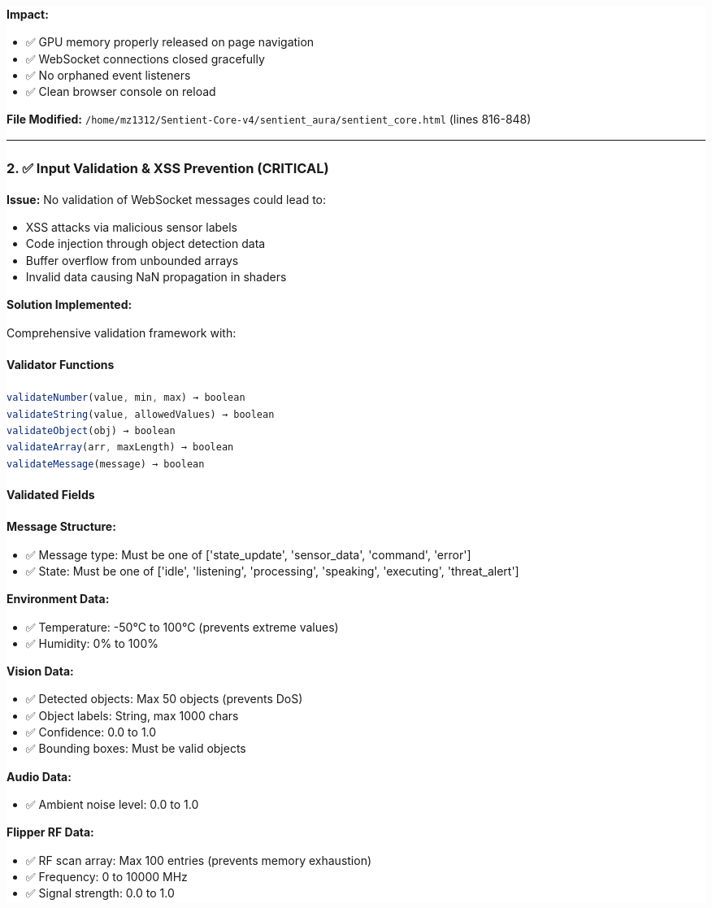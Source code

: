 **Impact:**
- ✅ GPU memory properly released on page navigation
- ✅ WebSocket connections closed gracefully
- ✅ No orphaned event listeners
- ✅ Clean browser console on reload

**File Modified:** `/home/mz1312/Sentient-Core-v4/sentient_aura/sentient_core.html` (lines 816-848)

---

### 2. ✅ Input Validation & XSS Prevention (CRITICAL)

**Issue:** No validation of WebSocket messages could lead to:
- XSS attacks via malicious sensor labels
- Code injection through object detection data
- Buffer overflow from unbounded arrays
- Invalid data causing NaN propagation in shaders

**Solution Implemented:**

Comprehensive validation framework with:

#### Validator Functions
```javascript
validateNumber(value, min, max) → boolean
validateString(value, allowedValues) → boolean
validateObject(obj) → boolean
validateArray(arr, maxLength) → boolean
validateMessage(message) → boolean
```

#### Validated Fields

**Message Structure:**
- ✅ Message type: Must be one of ['state_update', 'sensor_data', 'command', 'error']
- ✅ State: Must be one of ['idle', 'listening', 'processing', 'speaking', 'executing', 'threat_alert']

**Environment Data:**
- ✅ Temperature: -50°C to 100°C (prevents extreme values)
- ✅ Humidity: 0% to 100%

**Vision Data:**
- ✅ Detected objects: Max 50 objects (prevents DoS)
- ✅ Object labels: String, max 1000 chars
- ✅ Confidence: 0.0 to 1.0
- ✅ Bounding boxes: Must be valid objects

**Audio Data:**
- ✅ Ambient noise level: 0.0 to 1.0

**Flipper RF Data:**
- ✅ RF scan array: Max 100 entries (prevents memory exhaustion)
- ✅ Frequency: 0 to 10000 MHz
- ✅ Signal strength: 0.0 to 1.0
